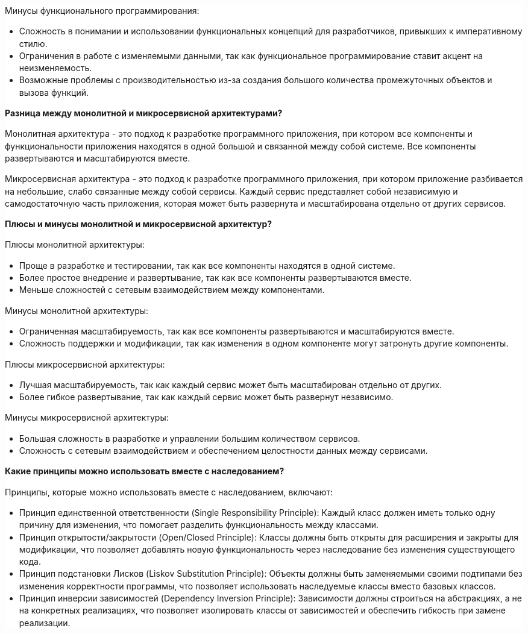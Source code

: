 Минусы функционального программирования:

- Сложность в понимании и использовании функциональных концепций для разработчиков, привыкших к императивному стилю.
- Ограничения в работе с изменяемыми данными, так как функциональное программирование ставит акцент на неизменяемость.
- Возможные проблемы с производительностью из-за создания большого количества промежуточных объектов и вызова функций.

**Разница между монолитной и микросервисной архитектурами?**

Монолитная архитектура - это подход к разработке программного приложения, при котором все компоненты и функциональности приложения находятся в одной большой и связанной между собой системе. Все компоненты развертываются и масштабируются вместе.

Микросервисная архитектура - это подход к разработке программного приложения, при котором приложение разбивается на небольшие, слабо связанные между собой сервисы. Каждый сервис представляет собой независимую и самодостаточную часть приложения, которая может быть развернута и масштабирована отдельно от других сервисов.

**Плюсы и минусы монолитной и микросервисной архитектур?**

Плюсы монолитной архитектуры:

- Проще в разработке и тестировании, так как все компоненты находятся в одной системе.
- Более простое внедрение и развертывание, так как все компоненты развертываются вместе.
- Меньше сложностей с сетевым взаимодействием между компонентами.

Минусы монолитной архитектуры:

- Ограниченная масштабируемость, так как все компоненты развертываются и масштабируются вместе.
- Сложность поддержки и модификации, так как изменения в одном компоненте могут затронуть другие компоненты.


Плюсы микросервисной архитектуры:

- Лучшая масштабируемость, так как каждый сервис может быть масштабирован отдельно от других.
- Более гибкое развертывание, так как каждый сервис может быть развернут независимо.

Минусы микросервисной архитектуры:

- Большая сложность в разработке и управлении большим количеством сервисов.
- Сложность с сетевым взаимодействием и обеспечением целостности данных между сервисами.

**Какие принципы можно использовать вместе с наследованием?**

Принципы, которые можно использовать вместе с наследованием, включают:

- Принцип единственной ответственности (Single Responsibility Principle): Каждый класс должен иметь только одну причину для изменения, что помогает разделить функциональность между классами.
- Принцип открытости/закрытости (Open/Closed Principle): Классы должны быть открыты для расширения и закрыты для модификации, что позволяет добавлять новую функциональность через наследование без изменения существующего кода.
- Принцип подстановки Лисков (Liskov Substitution Principle): Объекты должны быть заменяемыми своими подтипами без изменения корректности программы, что позволяет использовать наследуемые классы вместо базовых классов.
- Принцип инверсии зависимостей (Dependency Inversion Principle): Зависимости должны строиться на абстракциях, а не на конкретных реализациях, что позволяет изолировать классы от зависимостей и обеспечить гибкость при замене реализации.
